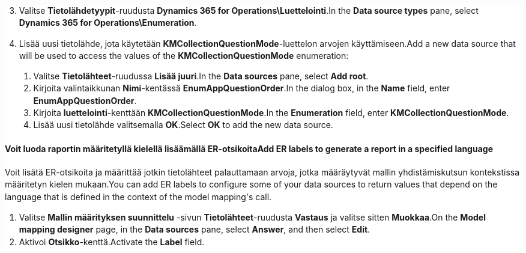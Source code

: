 3. <span data-ttu-id="b4398-454">Valitse **Tietolähdetyypit**-ruudusta **Dynamics 365 for Operations\\Luettelointi**.</span><span class="sxs-lookup"><span data-stu-id="b4398-454">In the **Data source types** pane, select **Dynamics 365 for Operations\\Enumeration**.</span></span>
4. <span data-ttu-id="b4398-455">Lisää uusi tietolähde, jota käytetään **KMCollectionQuestionMode**-luettelon arvojen käyttämiseen.</span><span class="sxs-lookup"><span data-stu-id="b4398-455">Add a new data source that will be used to access the values of the **KMCollectionQuestionMode** enumeration:</span></span>

    1. <span data-ttu-id="b4398-456">Valitse **Tietolähteet**-ruudussa **Lisää juuri**.</span><span class="sxs-lookup"><span data-stu-id="b4398-456">In the **Data sources** pane, select **Add root**.</span></span>
    2. <span data-ttu-id="b4398-457">Kirjoita valintaikkunan **Nimi**-kentässä **EnumAppQuestionOrder**.</span><span class="sxs-lookup"><span data-stu-id="b4398-457">In the dialog box, in the **Name** field, enter **EnumAppQuestionOrder**.</span></span>
    3. <span data-ttu-id="b4398-458">Kirjoita **luettelointi**-kenttään **KMCollectionQuestionMode**.</span><span class="sxs-lookup"><span data-stu-id="b4398-458">In the **Enumeration** field, enter **KMCollectionQuestionMode**.</span></span>
    4. <span data-ttu-id="b4398-459">Lisää uusi tietolähde valitsemalla **OK**.</span><span class="sxs-lookup"><span data-stu-id="b4398-459">Select **OK** to add the new data source.</span></span>

#### <a name="add-er-labels-to-generate-a-report-in-a-specified-language"></a><a name="AddMmLabels"></a><span data-ttu-id="b4398-460">Voit luoda raportin määritetyllä kielellä lisäämällä ER-otsikoita</span><span class="sxs-lookup"><span data-stu-id="b4398-460">Add ER labels to generate a report in a specified language</span></span>

<span data-ttu-id="b4398-461">Voit lisätä ER-otsikoita ja määrittää jotkin tietolähteet palauttamaan arvoja, jotka määräytyvät mallin yhdistämiskutsun kontekstissa määritetyn kielen mukaan.</span><span class="sxs-lookup"><span data-stu-id="b4398-461">You can add ER labels to configure some of your data sources to return values that depend on the language that is defined in the context of the model mapping's call.</span></span>

1. <span data-ttu-id="b4398-462">Valitse **Mallin määrityksen suunnittelu** -sivun **Tietolähteet**-ruudusta **Vastaus** ja valitse sitten **Muokkaa**.</span><span class="sxs-lookup"><span data-stu-id="b4398-462">On the **Model mapping designer** page, in the **Data sources** pane, select **Answer**, and then select **Edit**.</span></span>
2. <span data-ttu-id="b4398-463">Aktivoi **Otsikko**-kenttä.</span><span class="sxs-lookup"><span data-stu-id="b4398-463">Activate the **Label** field.</span></span>

